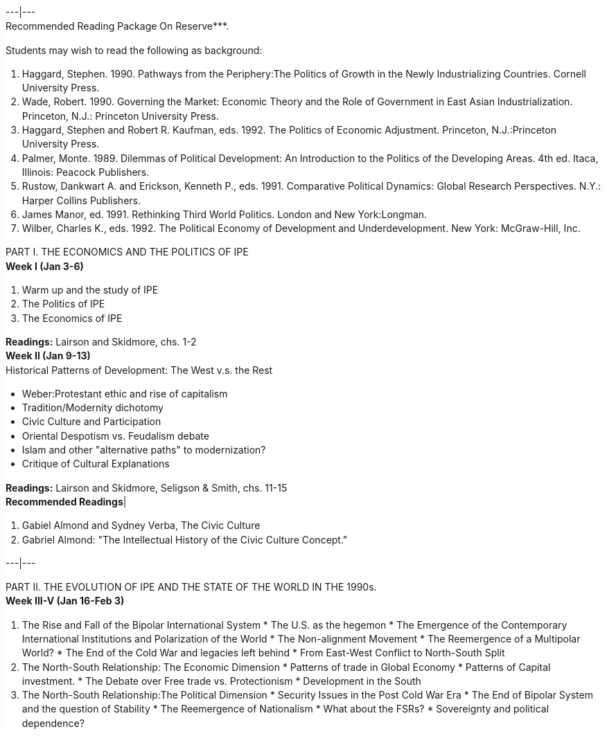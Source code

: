   
---|---  
Recommended Reading Package On Reserve***.  
  
Students may wish to read the following as background:  

  1. Haggard, Stephen. 1990. Pathways from the Periphery:The Politics of Growth in the Newly Industrializing Countries. Cornell University Press.
  2. Wade, Robert. 1990. Governing the Market: Economic Theory and the Role of Government in East Asian Industrialization. Princeton, N.J.: Princeton University Press.
  3. Haggard, Stephen and Robert R. Kaufman, eds. 1992. The Politics of Economic Adjustment. Princeton, N.J.:Princeton University Press.
  4. Palmer, Monte. 1989. Dilemmas of Political Development: An Introduction to the Politics of the Developing Areas. 4th ed. Itaca, Illinois: Peacock Publishers.
  5. Rustow, Dankwart A. and Erickson, Kenneth P., eds. 1991. Comparative Political Dynamics: Global Research Perspectives. N.Y.: Harper Collins Publishers.
  6. James Manor, ed. 1991. Rethinking Third World Politics. London and New York:Longman.
  7. Wilber, Charles K., eds. 1992. The Political Economy of Development and Underdevelopment. New York: McGraw-Hill, Inc.

  
  
PART I. THE ECONOMICS AND THE POLITICS OF IPE  
**Week I (Jan 3-6)**

  1. Warm up and the study of IPE
  2. The Politics of IPE 
  3. The Economics of IPE

**Readings:** Lairson and Skidmore, chs. 1-2  
**Week II (Jan 9-13)**  
Historical Patterns of Development: The West v.s. the Rest

  * Weber:Protestant ethic and rise of capitalism
  * Tradition/Modernity dichotomy
  * Civic Culture and Participation
  * Oriental Despotism vs. Feudalism debate
  * Islam and other "alternative paths" to modernization?
  * Critique of Cultural Explanations

**Readings:** Lairson and Skidmore, Seligson  & Smith, chs. 11-15  
**Recommended Readings**|

  1. Gabiel Almond and Sydney Verba, The Civic Culture
  2. Gabriel Almond: "The Intellectual History of the Civic Culture Concept."

  
---|---  
  
PART II. THE EVOLUTION OF IPE AND THE STATE OF THE WORLD IN THE 1990s.  
**Week III-V (Jan 16-Feb 3)**

  1. The Rise and Fall of the Bipolar International System
    * The U.S. as the hegemon
    * The Emergence of the Contemporary International Institutions and Polarization of the World
    * The Non-alignment Movement
    * The Reemergence of a Multipolar World?
    * The End of the Cold War and legacies left behind
    * From East-West Conflict to North-South Split
  2. The North-South Relationship: The Economic Dimension
    * Patterns of trade in Global Economy
    * Patterns of Capital investment.
    * The Debate over Free trade vs. Protectionism
    * Development in the South
  3. The North-South Relationship:The Political Dimension
    * Security Issues in the Post Cold War Era
    * The End of Bipolar System and the question of Stability
    * The Reemergence of Nationalism
    * What about the FSRs?
    * Sovereignty and political dependence?